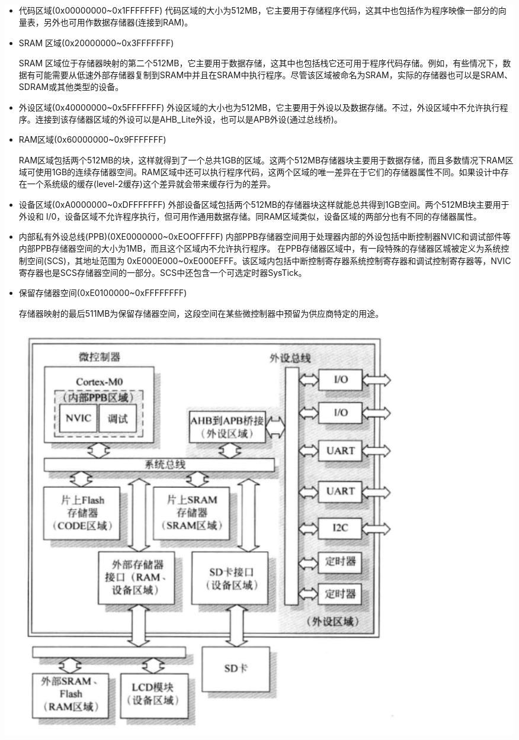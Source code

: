 
- 代码区域(0x00000000~0x1FFFFFFF)
  代码区域的大小为512MB，它主要用于存储程序代码，这其中也包括作为程序映像一部分的向量表，另外也可用作数据存储器(连接到RAM)。

- SRAM 区域(0x20000000~0x3FFFFFFF)

  SRAM 区域位于存储器映射的第二个512MB，它主要用于数据存储，这其中也包括栈它还可用于程序代码存储。例如，有些情况下，数据有可能需要从低速外部存储器复制到SRAM中并且在SRAM中执行程序。尽管该区域被命名为SRAM，实际的存储器也可以是SRAM、SDRAM或其他类型的设备。

- 外设区域(0x40000000~0x5FFFFFFF)
  外设区域的大小也为512MB，它主要用于外设以及数据存储。不过，外设区域中不允许执行程序。连接到该存储器区域的外设可以是AHB_Lite外设，也可以是APB外设(通过总线桥)。
  
- RAM区域(0x60000000~0x9FFFFFFF)
  
  RAM区域包括两个512MB的块，这样就得到了一个总共1GB的区域。这两个512MB存储器块主要用于数据存储，而且多数情况下RAM区域可使用1GB的连续存储器空间。RAM区域中还可以执行程序代码，这两个区域的唯一差异在于它们的存储器属性不同。如果设计中存在一个系统级的缓存(level-2缓存)这个差异就会带来缓存行为的差异。
  
- 设备区域(0xA0000000~0xDFFFFFFF)
  外部设备区域包括两个512MB的存储器块这样就能总共得到1GB空间。两个512MB块主要用于外设和 I/0，设备区域不允许程序执行，但可用作通用数据存储。同RAM区域类似，设备区域的两部分也有不同的存储器属性。
  
- 内部私有外设总线(PPB)(0XE0000000~0xEOOFFFFF)
  内部PPB存储器空间用于处理器内部的外设包括中断控制器NVIC和调试部件等内部PPB存储器空间的大小为1MB，而且这个区域内不允许执行程序。
  在PPB存储器区域中，有一段特殊的存储器区城被定义为系统控制空间(SCS)，其地址范围为 0xE000E000~0xE000EFFF。该区域内包括中断控制寄存器系统控制寄存器和调试控制寄存器等，NVIC寄存器也是SCS存储器空间的一部分。SCS中还包含一个可选定时器SysTick。
  
- 保留存储器空间(0xE0100000~0xFFFFFFFF)
  
  存储器映射的最后511MB为保留存储器空间，这段空间在某些微控制器中预留为供应商特定的用途。
  
  ![](./source/存储器系统.assets/image-20230606152232929.png)
